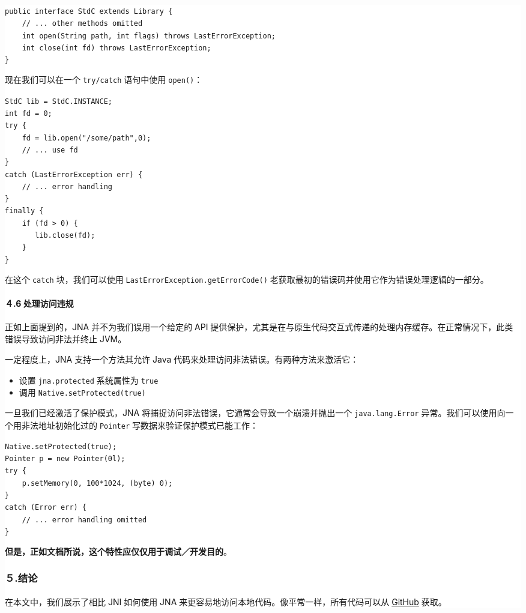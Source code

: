 ```
public interface StdC extends Library {
    // ... other methods omitted
    int open(String path, int flags) throws LastErrorException;
    int close(int fd) throws LastErrorException;
}
```

现在我们可以在一个 `try/catch` 语句中使用 `open()`：

```
StdC lib = StdC.INSTANCE;
int fd = 0;
try {
    fd = lib.open("/some/path",0);
    // ... use fd
}
catch (LastErrorException err) {
    // ... error handling
}
finally {
    if (fd > 0) {
       lib.close(fd);
    }
}
```

在这个 `catch` 块，我们可以使用 `LastErrorException.getErrorCode()` 老获取最初的错误码并使用它作为错误处理逻辑的一部分。

#### ４.6 处理访问违规

正如上面提到的，JNA 并不为我们误用一个给定的 API 提供保护，尤其是在与原生代码交互式传递的处理内存缓存。在正常情况下，此类错误导致访问非法并终止 JVM。

一定程度上，JNA 支持一个方法其允许 Java 代码来处理访问非法错误。有两种方法来激活它：

- 设置 `jna.protected` 系统属性为 `true`
- 调用 `Native.setProtected(true)`

一旦我们已经激活了保护模式，JNA 将捕捉访问非法错误，它通常会导致一个崩溃并抛出一个 `java.lang.Error` 异常。我们可以使用向一个用非法地址初始化过的 `Pointer` 写数据来验证保护模式已能工作：

```
Native.setProtected(true);
Pointer p = new Pointer(0l);
try {
    p.setMemory(0, 100*1024, (byte) 0);
}
catch (Error err) {
    // ... error handling omitted
}
```

**但是，正如文档所说，这个特性应仅仅用于调试／开发目的**。

### ５.结论

在本文中，我们展示了相比 JNI 如何使用 JNA 来更容易地访问本地代码。像平常一样，所有代码可以从 [GitHub](https://github.com/eugenp/tutorials/tree/master/java-native) 获取。
